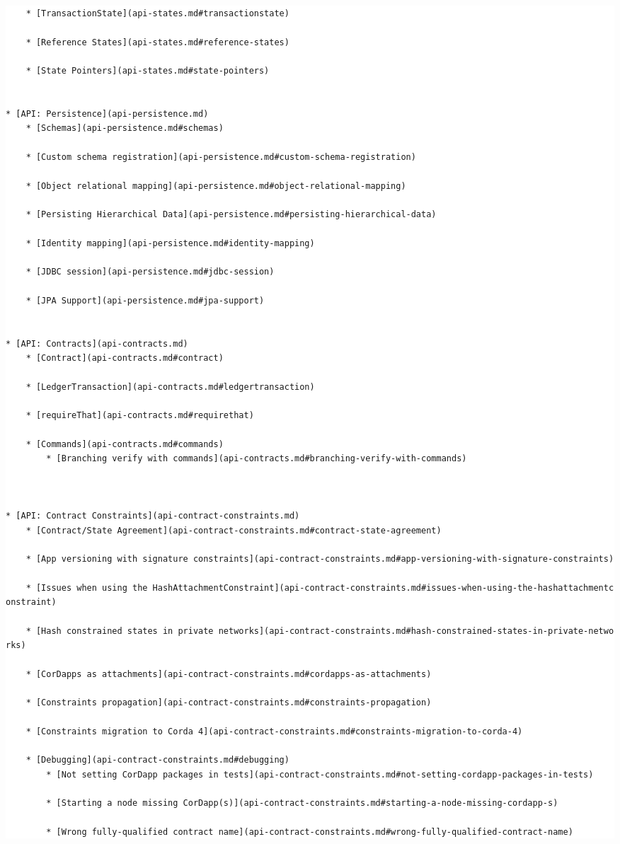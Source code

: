         * [TransactionState](api-states.md#transactionstate)

        * [Reference States](api-states.md#reference-states)

        * [State Pointers](api-states.md#state-pointers)


    * [API: Persistence](api-persistence.md)
        * [Schemas](api-persistence.md#schemas)

        * [Custom schema registration](api-persistence.md#custom-schema-registration)

        * [Object relational mapping](api-persistence.md#object-relational-mapping)

        * [Persisting Hierarchical Data](api-persistence.md#persisting-hierarchical-data)

        * [Identity mapping](api-persistence.md#identity-mapping)

        * [JDBC session](api-persistence.md#jdbc-session)

        * [JPA Support](api-persistence.md#jpa-support)


    * [API: Contracts](api-contracts.md)
        * [Contract](api-contracts.md#contract)

        * [LedgerTransaction](api-contracts.md#ledgertransaction)

        * [requireThat](api-contracts.md#requirethat)

        * [Commands](api-contracts.md#commands)
            * [Branching verify with commands](api-contracts.md#branching-verify-with-commands)



    * [API: Contract Constraints](api-contract-constraints.md)
        * [Contract/State Agreement](api-contract-constraints.md#contract-state-agreement)

        * [App versioning with signature constraints](api-contract-constraints.md#app-versioning-with-signature-constraints)

        * [Issues when using the HashAttachmentConstraint](api-contract-constraints.md#issues-when-using-the-hashattachmentconstraint)

        * [Hash constrained states in private networks](api-contract-constraints.md#hash-constrained-states-in-private-networks)

        * [CorDapps as attachments](api-contract-constraints.md#cordapps-as-attachments)

        * [Constraints propagation](api-contract-constraints.md#constraints-propagation)

        * [Constraints migration to Corda 4](api-contract-constraints.md#constraints-migration-to-corda-4)

        * [Debugging](api-contract-constraints.md#debugging)
            * [Not setting CorDapp packages in tests](api-contract-constraints.md#not-setting-cordapp-packages-in-tests)

            * [Starting a node missing CorDapp(s)](api-contract-constraints.md#starting-a-node-missing-cordapp-s)

            * [Wrong fully-qualified contract name](api-contract-constraints.md#wrong-fully-qualified-contract-name)

